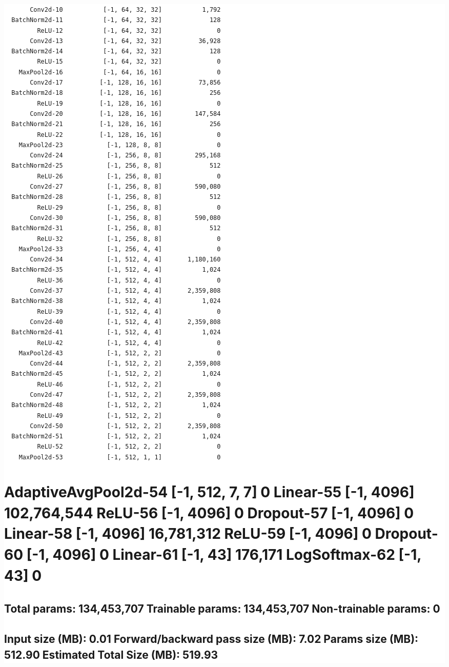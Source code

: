            Conv2d-10           [-1, 64, 32, 32]           1,792
      BatchNorm2d-11           [-1, 64, 32, 32]             128
             ReLU-12           [-1, 64, 32, 32]               0
           Conv2d-13           [-1, 64, 32, 32]          36,928
      BatchNorm2d-14           [-1, 64, 32, 32]             128
             ReLU-15           [-1, 64, 32, 32]               0
        MaxPool2d-16           [-1, 64, 16, 16]               0
           Conv2d-17          [-1, 128, 16, 16]          73,856
      BatchNorm2d-18          [-1, 128, 16, 16]             256
             ReLU-19          [-1, 128, 16, 16]               0
           Conv2d-20          [-1, 128, 16, 16]         147,584
      BatchNorm2d-21          [-1, 128, 16, 16]             256
             ReLU-22          [-1, 128, 16, 16]               0
        MaxPool2d-23            [-1, 128, 8, 8]               0
           Conv2d-24            [-1, 256, 8, 8]         295,168
      BatchNorm2d-25            [-1, 256, 8, 8]             512
             ReLU-26            [-1, 256, 8, 8]               0
           Conv2d-27            [-1, 256, 8, 8]         590,080
      BatchNorm2d-28            [-1, 256, 8, 8]             512
             ReLU-29            [-1, 256, 8, 8]               0
           Conv2d-30            [-1, 256, 8, 8]         590,080
      BatchNorm2d-31            [-1, 256, 8, 8]             512
             ReLU-32            [-1, 256, 8, 8]               0
        MaxPool2d-33            [-1, 256, 4, 4]               0
           Conv2d-34            [-1, 512, 4, 4]       1,180,160
      BatchNorm2d-35            [-1, 512, 4, 4]           1,024
             ReLU-36            [-1, 512, 4, 4]               0
           Conv2d-37            [-1, 512, 4, 4]       2,359,808
      BatchNorm2d-38            [-1, 512, 4, 4]           1,024
             ReLU-39            [-1, 512, 4, 4]               0
           Conv2d-40            [-1, 512, 4, 4]       2,359,808
      BatchNorm2d-41            [-1, 512, 4, 4]           1,024
             ReLU-42            [-1, 512, 4, 4]               0
        MaxPool2d-43            [-1, 512, 2, 2]               0
           Conv2d-44            [-1, 512, 2, 2]       2,359,808
      BatchNorm2d-45            [-1, 512, 2, 2]           1,024
             ReLU-46            [-1, 512, 2, 2]               0
           Conv2d-47            [-1, 512, 2, 2]       2,359,808
      BatchNorm2d-48            [-1, 512, 2, 2]           1,024
             ReLU-49            [-1, 512, 2, 2]               0
           Conv2d-50            [-1, 512, 2, 2]       2,359,808
      BatchNorm2d-51            [-1, 512, 2, 2]           1,024
             ReLU-52            [-1, 512, 2, 2]               0
        MaxPool2d-53            [-1, 512, 1, 1]               0
AdaptiveAvgPool2d-54            [-1, 512, 7, 7]               0
           Linear-55                 [-1, 4096]     102,764,544
             ReLU-56                 [-1, 4096]               0
          Dropout-57                 [-1, 4096]               0
           Linear-58                 [-1, 4096]      16,781,312
             ReLU-59                 [-1, 4096]               0
          Dropout-60                 [-1, 4096]               0
           Linear-61                   [-1, 43]         176,171
       LogSoftmax-62                   [-1, 43]               0
================================================================
Total params: 134,453,707
Trainable params: 134,453,707
Non-trainable params: 0
----------------------------------------------------------------
Input size (MB): 0.01
Forward/backward pass size (MB): 7.02
Params size (MB): 512.90
Estimated Total Size (MB): 519.93
----------------------------------------------------------------